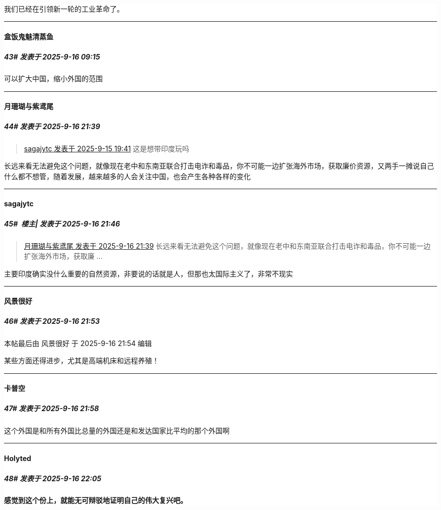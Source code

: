 我们已经在引领新一轮的工业革命了。


*****

####  盒饭鬼魅清蒸鱼  
##### 43#       发表于 2025-9-16 09:15

可以扩大中国，缩小外国的范围


*****

####  月珊瑚与紫鸢尾  
##### 44#       发表于 2025-9-16 21:39

<blockquote><a href="httphttps://stage1st.com/2b/forum.php?mod=redirect&amp;goto=findpost&amp;pid=68434221&amp;ptid=2262081" target="_blank">sagajytc 发表于 2025-9-15 19:41</a>
这是想带印度玩吗</blockquote>
长远来看无法避免这个问题，就像现在老中和东南亚联合打击电诈和毒品，你不可能一边扩张海外市场，获取廉价资源，又两手一摊说自己什么都不想管，随着发展，越来越多的人会关注中国，也会产生各种各样的变化


*****

####  sagajytc  
##### 45#         楼主| 发表于 2025-9-16 21:46

<blockquote><a href="httphttps://stage1st.com/2b/forum.php?mod=redirect&amp;goto=findpost&amp;pid=68440739&amp;ptid=2262081" target="_blank">月珊瑚与紫鸢尾 发表于 2025-9-16 21:39</a>
长远来看无法避免这个问题，就像现在老中和东南亚联合打击电诈和毒品，你不可能一边扩张海外市场，获取廉 ...</blockquote>
主要印度确实没什么重要的自然资源，非要说的话就是人，但那也太国际主义了，非常不现实


*****

####  风景很好  
##### 46#       发表于 2025-9-16 21:53

 本帖最后由 风景很好 于 2025-9-16 21:54 编辑 

某些方面还得进步，尤其是高端机床和远程养殖！


*****

####  卡普空  
##### 47#       发表于 2025-9-16 21:58

这个外国是和所有外国比总量的外国还是和发达国家比平均的那个外国啊


*****

####  Holyted  
##### 48#       发表于 2025-9-16 22:05

<strong>感觉到这个份上，就能无可辩驳地证明自己的伟大复兴吧。
</strong>
